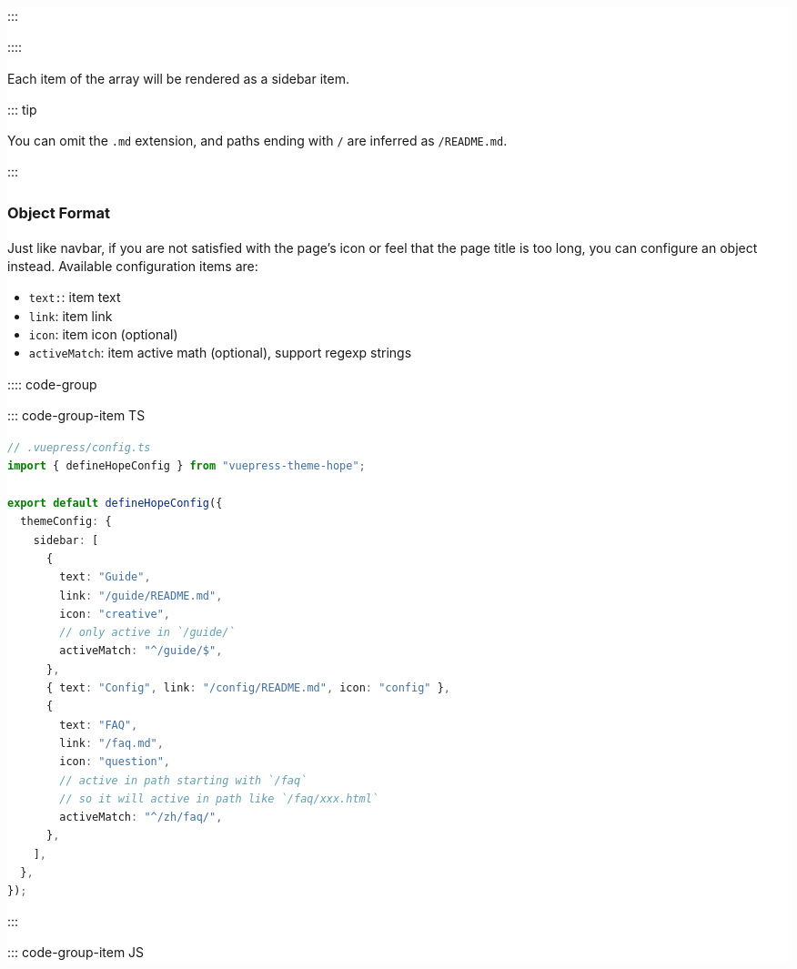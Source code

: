 :::

::::

Each item of the array will be rendered as a sidebar item.

::: tip

You can omit the `.md` extension, and paths ending with `/` are inferred as `/README.md`.

:::

### Object Format

Just like navbar, if you are not satisfied with the page’s icon or feel that the page title is too long, you can configure an object instead. Available configuration items are:

- `text:`: item text
- `link`: item link
- `icon`: item icon (optional)
- `activeMatch`: item active math (optional), support regexp strings

:::: code-group

::: code-group-item TS

```ts
// .vuepress/config.ts
import { defineHopeConfig } from "vuepress-theme-hope";

export default defineHopeConfig({
  themeConfig: {
    sidebar: [
      {
        text: "Guide",
        link: "/guide/README.md",
        icon: "creative",
        // only active in `/guide/`
        activeMatch: "^/guide/$",
      },
      { text: "Config", link: "/config/README.md", icon: "config" },
      {
        text: "FAQ",
        link: "/faq.md",
        icon: "question",
        // active in path starting with `/faq`
        // so it will active in path like `/faq/xxx.html`
        activeMatch: "^/zh/faq/",
      },
    ],
  },
});
```

:::

::: code-group-item JS
